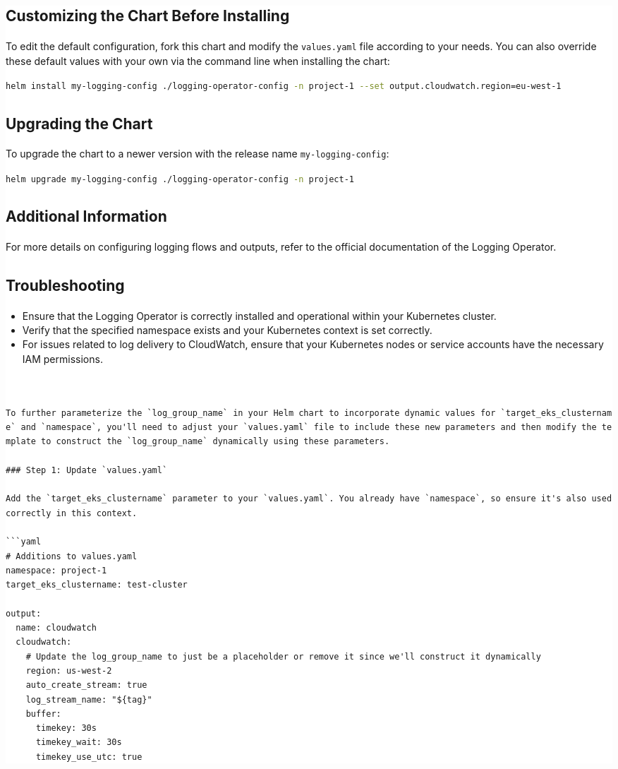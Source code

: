 ## Customizing the Chart Before Installing

To edit the default configuration, fork this chart and modify the `values.yaml` file according to your needs. You can also override these default values with your own via the command line when installing the chart:

```sh
helm install my-logging-config ./logging-operator-config -n project-1 --set output.cloudwatch.region=eu-west-1
```

## Upgrading the Chart

To upgrade the chart to a newer version with the release name `my-logging-config`:

```sh
helm upgrade my-logging-config ./logging-operator-config -n project-1
```

## Additional Information

For more details on configuring logging flows and outputs, refer to the official documentation of the Logging Operator.

## Troubleshooting

- Ensure that the Logging Operator is correctly installed and operational within your Kubernetes cluster.
- Verify that the specified namespace exists and your Kubernetes context is set correctly.
- For issues related to log delivery to CloudWatch, ensure that your Kubernetes nodes or service accounts have the necessary IAM permissions.

```


To further parameterize the `log_group_name` in your Helm chart to incorporate dynamic values for `target_eks_clustername` and `namespace`, you'll need to adjust your `values.yaml` file to include these new parameters and then modify the template to construct the `log_group_name` dynamically using these parameters.

### Step 1: Update `values.yaml`

Add the `target_eks_clustername` parameter to your `values.yaml`. You already have `namespace`, so ensure it's also used correctly in this context.

```yaml
# Additions to values.yaml
namespace: project-1
target_eks_clustername: test-cluster

output:
  name: cloudwatch
  cloudwatch:
    # Update the log_group_name to just be a placeholder or remove it since we'll construct it dynamically
    region: us-west-2
    auto_create_stream: true
    log_stream_name: "${tag}"
    buffer:
      timekey: 30s
      timekey_wait: 30s
      timekey_use_utc: true
```
